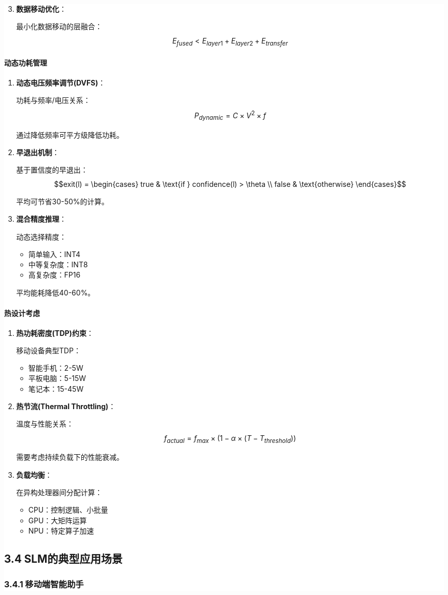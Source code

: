 3. **数据移动优化**：
   
   最小化数据移动的层融合：
   $$E_{fused} < E_{layer1} + E_{layer2} + E_{transfer}$$

#### 动态功耗管理

1. **动态电压频率调节(DVFS)**：
   
   功耗与频率/电压关系：
   $$P_{dynamic} = C \times V^2 \times f$$
   
   通过降低频率可平方级降低功耗。

2. **早退出机制**：
   
   基于置信度的早退出：
   $$exit(l) = \begin{cases}
   true & \text{if } confidence(l) > \theta \\
   false & \text{otherwise}
   \end{cases}$$
   
   平均可节省30-50%的计算。

3. **混合精度推理**：
   
   动态选择精度：
   - 简单输入：INT4
   - 中等复杂度：INT8
   - 高复杂度：FP16
   
   平均能耗降低40-60%。

#### 热设计考虑

1. **热功耗密度(TDP)约束**：
   
   移动设备典型TDP：
   - 智能手机：2-5W
   - 平板电脑：5-15W
   - 笔记本：15-45W

2. **热节流(Thermal Throttling)**：
   
   温度与性能关系：
   $$f_{actual} = f_{max} \times (1 - \alpha \times (T - T_{threshold}))$$
   
   需要考虑持续负载下的性能衰减。

3. **负载均衡**：
   
   在异构处理器间分配计算：
   - CPU：控制逻辑、小批量
   - GPU：大矩阵运算
   - NPU：特定算子加速

## 3.4 SLM的典型应用场景

### 3.4.1 移动端智能助手
